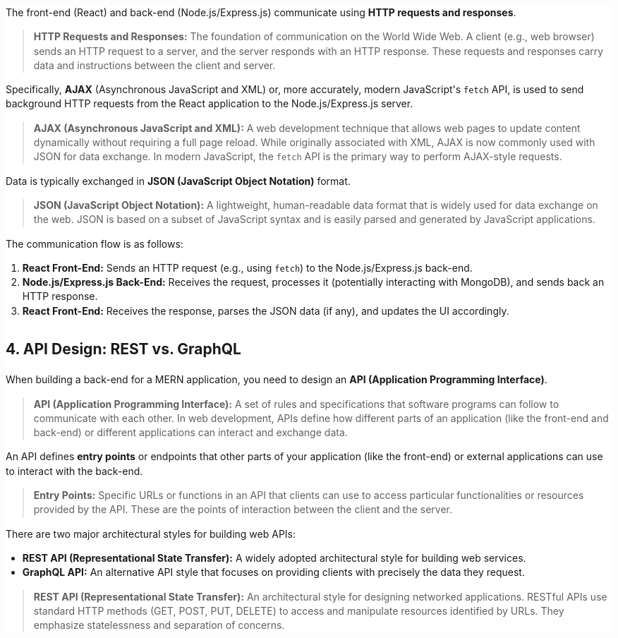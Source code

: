 The front-end (React) and back-end (Node.js/Express.js) communicate using **HTTP requests and responses**.

> **HTTP Requests and Responses:** The foundation of communication on the World Wide Web.  A client (e.g., web browser) sends an HTTP request to a server, and the server responds with an HTTP response. These requests and responses carry data and instructions between the client and server.

Specifically, **AJAX** (Asynchronous JavaScript and XML) or, more accurately, modern JavaScript's `fetch` API, is used to send background HTTP requests from the React application to the Node.js/Express.js server.

> **AJAX (Asynchronous JavaScript and XML):** A web development technique that allows web pages to update content dynamically without requiring a full page reload. While originally associated with XML, AJAX is now commonly used with JSON for data exchange. In modern JavaScript, the `fetch` API is the primary way to perform AJAX-style requests.

Data is typically exchanged in **JSON (JavaScript Object Notation)** format.

> **JSON (JavaScript Object Notation):** A lightweight, human-readable data format that is widely used for data exchange on the web. JSON is based on a subset of JavaScript syntax and is easily parsed and generated by JavaScript applications.

The communication flow is as follows:

1.  **React Front-End:** Sends an HTTP request (e.g., using `fetch`) to the Node.js/Express.js back-end.
2.  **Node.js/Express.js Back-End:** Receives the request, processes it (potentially interacting with MongoDB), and sends back an HTTP response.
3.  **React Front-End:** Receives the response, parses the JSON data (if any), and updates the UI accordingly.

## 4. API Design: REST vs. GraphQL

When building a back-end for a MERN application, you need to design an **API (Application Programming Interface)**.

> **API (Application Programming Interface):** A set of rules and specifications that software programs can follow to communicate with each other. In web development, APIs define how different parts of an application (like the front-end and back-end) or different applications can interact and exchange data.

An API defines **entry points** or endpoints that other parts of your application (like the front-end) or external applications can use to interact with the back-end.

> **Entry Points:**  Specific URLs or functions in an API that clients can use to access particular functionalities or resources provided by the API. These are the points of interaction between the client and the server.

There are two major architectural styles for building web APIs:

*   **REST API (Representational State Transfer):** A widely adopted architectural style for building web services.
*   **GraphQL API:**  An alternative API style that focuses on providing clients with precisely the data they request.

> **REST API (Representational State Transfer):** An architectural style for designing networked applications. RESTful APIs use standard HTTP methods (GET, POST, PUT, DELETE) to access and manipulate resources identified by URLs. They emphasize statelessness and separation of concerns.
